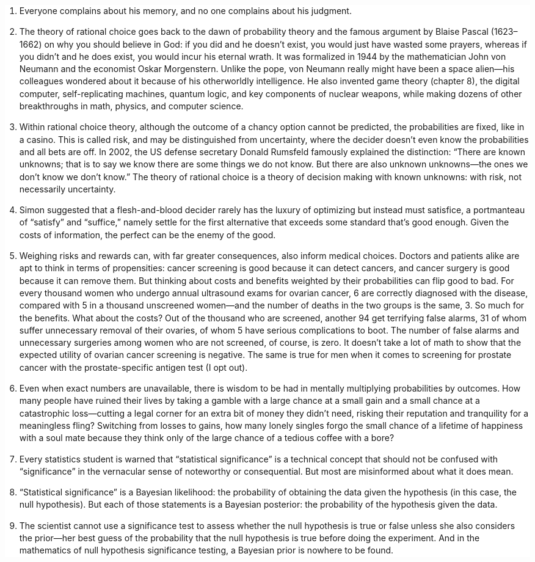 1. Everyone complains about his memory, and no one complains about his judgment.

1. The theory of rational choice goes back to the dawn of probability theory and the famous argument by Blaise Pascal (1623–1662) on why you should believe in God: if you did and he doesn’t exist, you would just have wasted some prayers, whereas if you didn’t and he does exist, you would incur his eternal wrath. It was formalized in 1944 by the mathematician John von Neumann and the economist Oskar Morgenstern. Unlike the pope, von Neumann really might have been a space alien—his colleagues wondered about it because of his otherworldly intelligence. He also invented game theory (chapter 8), the digital computer, self-replicating machines, quantum logic, and key components of nuclear weapons, while making dozens of other breakthroughs in math, physics, and computer science.

1. Within rational choice theory, although the outcome of a chancy option cannot be predicted, the probabilities are fixed, like in a casino. This is called risk, and may be distinguished from uncertainty, where the decider doesn’t even know the probabilities and all bets are off. In 2002, the US defense secretary Donald Rumsfeld famously explained the distinction: “There are known unknowns; that is to say we know there are some things we do not know. But there are also unknown unknowns—the ones we don’t know we don’t know.” The theory of rational choice is a theory of decision making with known unknowns: with risk, not necessarily uncertainty.

1. Simon suggested that a flesh-and-blood decider rarely has the luxury of optimizing but instead must satisfice, a portmanteau of “satisfy” and “suffice,” namely settle for the first alternative that exceeds some standard that’s good enough. Given the costs of information, the perfect can be the enemy of the good.

1. Weighing risks and rewards can, with far greater consequences, also inform medical choices. Doctors and patients alike are apt to think in terms of propensities: cancer screening is good because it can detect cancers, and cancer surgery is good because it can remove them. But thinking about costs and benefits weighted by their probabilities can flip good to bad. For every thousand women who undergo annual ultrasound exams for ovarian cancer, 6 are correctly diagnosed with the disease, compared with 5 in a thousand unscreened women—and the number of deaths in the two groups is the same, 3. So much for the benefits. What about the costs? Out of the thousand who are screened, another 94 get terrifying false alarms, 31 of whom suffer unnecessary removal of their ovaries, of whom 5 have serious complications to boot. The number of false alarms and unnecessary surgeries among women who are not screened, of course, is zero. It doesn’t take a lot of math to show that the expected utility of ovarian cancer screening is negative. The same is true for men when it comes to screening for prostate cancer with the prostate-specific antigen test (I opt out).

1. Even when exact numbers are unavailable, there is wisdom to be had in mentally multiplying probabilities by outcomes. How many people have ruined their lives by taking a gamble with a large chance at a small gain and a small chance at a catastrophic loss—cutting a legal corner for an extra bit of money they didn’t need, risking their reputation and tranquility for a meaningless fling? Switching from losses to gains, how many lonely singles forgo the small chance of a lifetime of happiness with a soul mate because they think only of the large chance of a tedious coffee with a bore?

1. Every statistics student is warned that “statistical significance” is a technical concept that should not be confused with “significance” in the vernacular sense of noteworthy or consequential. But most are misinformed about what it does mean.

1. “Statistical significance” is a Bayesian likelihood: the probability of obtaining the data given the hypothesis (in this case, the null hypothesis). But each of those statements is a Bayesian posterior: the probability of the hypothesis given the data. 

1. The scientist cannot use a significance test to assess whether the null hypothesis is true or false unless she also considers the prior—her best guess of the probability that the null hypothesis is true before doing the experiment. And in the mathematics of null hypothesis significance testing, a Bayesian prior is nowhere to be found.

